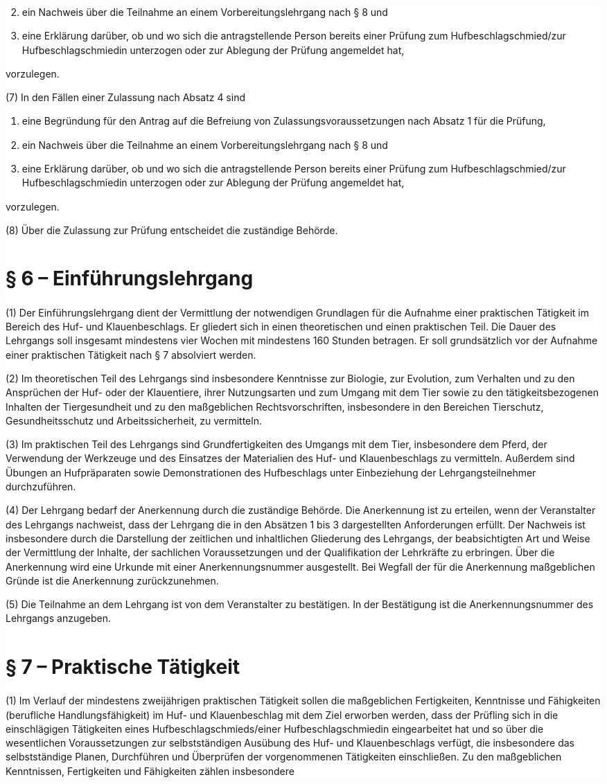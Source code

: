 2. ein Nachweis über die Teilnahme an einem Vorbereitungslehrgang nach § 8 und

3. eine Erklärung darüber, ob und wo sich die antragstellende Person bereits einer Prüfung zum Hufbeschlagschmied/zur Hufbeschlagschmiedin unterzogen oder zur Ablegung der Prüfung angemeldet hat,

vorzulegen.

(7) In den Fällen einer Zulassung nach Absatz 4 sind

1. eine Begründung für den Antrag auf die Befreiung von Zulassungsvoraussetzungen nach Absatz 1 für die Prüfung,

2. ein Nachweis über die Teilnahme an einem Vorbereitungslehrgang nach § 8 und

3. eine Erklärung darüber, ob und wo sich die antragstellende Person bereits einer Prüfung zum Hufbeschlagschmied/zur Hufbeschlagschmiedin unterzogen oder zur Ablegung der Prüfung angemeldet hat,

vorzulegen.

(8) Über die Zulassung zur Prüfung entscheidet die zuständige Behörde.

# § 6 – Einführungslehrgang

(1) Der Einführungslehrgang dient der Vermittlung der notwendigen Grundlagen für die Aufnahme einer praktischen Tätigkeit im Bereich des Huf- und Klauenbeschlags. Er gliedert sich in einen theoretischen und einen praktischen Teil. Die Dauer des Lehrgangs soll insgesamt mindestens vier Wochen mit mindestens 160 Stunden betragen. Er soll grundsätzlich vor der Aufnahme einer praktischen Tätigkeit nach § 7 absolviert werden.

(2) Im theoretischen Teil des Lehrgangs sind insbesondere Kenntnisse zur Biologie, zur Evolution, zum Verhalten und zu den Ansprüchen der Huf- oder der Klauentiere, ihrer Nutzungsarten und zum Umgang mit dem Tier sowie zu den tätigkeitsbezogenen Inhalten der Tiergesundheit und zu den maßgeblichen Rechtsvorschriften, insbesondere in den Bereichen Tierschutz, Gesundheitsschutz und Arbeitssicherheit, zu vermitteln.

(3) Im praktischen Teil des Lehrgangs sind Grundfertigkeiten des Umgangs mit dem Tier, insbesondere dem Pferd, der Verwendung der Werkzeuge und des Einsatzes der Materialien des Huf- und Klauenbeschlags zu vermitteln. Außerdem sind Übungen an Hufpräparaten sowie Demonstrationen des Hufbeschlags unter Einbeziehung der Lehrgangsteilnehmer durchzuführen.

(4) Der Lehrgang bedarf der Anerkennung durch die zuständige Behörde. Die Anerkennung ist zu erteilen, wenn der Veranstalter des Lehrgangs nachweist, dass der Lehrgang die in den Absätzen 1 bis 3 dargestellten Anforderungen erfüllt. Der Nachweis ist insbesondere durch die Darstellung der zeitlichen und inhaltlichen Gliederung des Lehrgangs, der beabsichtigten Art und Weise der Vermittlung der Inhalte, der sachlichen Voraussetzungen und der Qualifikation der Lehrkräfte zu erbringen. Über die Anerkennung wird eine Urkunde mit einer Anerkennungsnummer ausgestellt. Bei Wegfall der für die Anerkennung maßgeblichen Gründe ist die Anerkennung zurückzunehmen.

(5) Die Teilnahme an dem Lehrgang ist von dem Veranstalter zu bestätigen. In der Bestätigung ist die Anerkennungsnummer des Lehrgangs anzugeben.

# § 7 – Praktische Tätigkeit

(1) Im Verlauf der mindestens zweijährigen praktischen Tätigkeit sollen die maßgeblichen Fertigkeiten, Kenntnisse und Fähigkeiten (berufliche Handlungsfähigkeit) im Huf- und Klauenbeschlag mit dem Ziel erworben werden, dass der Prüfling sich in die einschlägigen Tätigkeiten eines Hufbeschlagschmieds/einer Hufbeschlagschmiedin eingearbeitet hat und so über die wesentlichen Voraussetzungen zur selbstständigen Ausübung des Huf- und Klauenbeschlags verfügt, die insbesondere das selbstständige Planen, Durchführen und Überprüfen der vorgenommenen Tätigkeiten einschließen. Zu den maßgeblichen Kenntnissen, Fertigkeiten und Fähigkeiten zählen insbesondere
